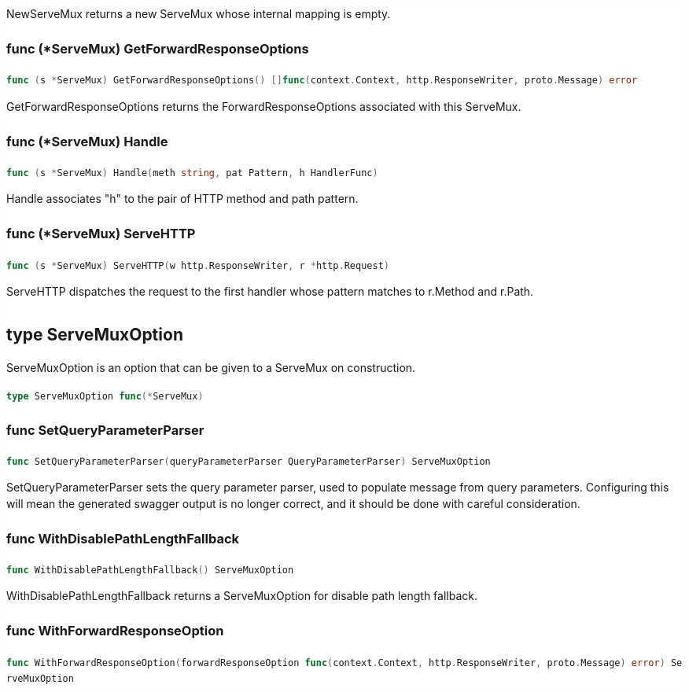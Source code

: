 NewServeMux returns a new ServeMux whose internal mapping is empty.

### func \(\*ServeMux\) GetForwardResponseOptions

```go
func (s *ServeMux) GetForwardResponseOptions() []func(context.Context, http.ResponseWriter, proto.Message) error
```

GetForwardResponseOptions returns the ForwardResponseOptions associated with this ServeMux.

### func \(\*ServeMux\) Handle

```go
func (s *ServeMux) Handle(meth string, pat Pattern, h HandlerFunc)
```

Handle associates "h" to the pair of HTTP method and path pattern.

### func \(\*ServeMux\) ServeHTTP

```go
func (s *ServeMux) ServeHTTP(w http.ResponseWriter, r *http.Request)
```

ServeHTTP dispatches the request to the first handler whose pattern matches to r.Method and r.Path.

## type ServeMuxOption

ServeMuxOption is an option that can be given to a ServeMux on construction.

```go
type ServeMuxOption func(*ServeMux)
```

### func SetQueryParameterParser

```go
func SetQueryParameterParser(queryParameterParser QueryParameterParser) ServeMuxOption
```

SetQueryParameterParser sets the query parameter parser, used to populate message from query parameters. Configuring this will mean the generated swagger output is no longer correct, and it should be done with careful consideration.

### func WithDisablePathLengthFallback

```go
func WithDisablePathLengthFallback() ServeMuxOption
```

WithDisablePathLengthFallback returns a ServeMuxOption for disable path length fallback.

### func WithForwardResponseOption

```go
func WithForwardResponseOption(forwardResponseOption func(context.Context, http.ResponseWriter, proto.Message) error) ServeMuxOption
```

